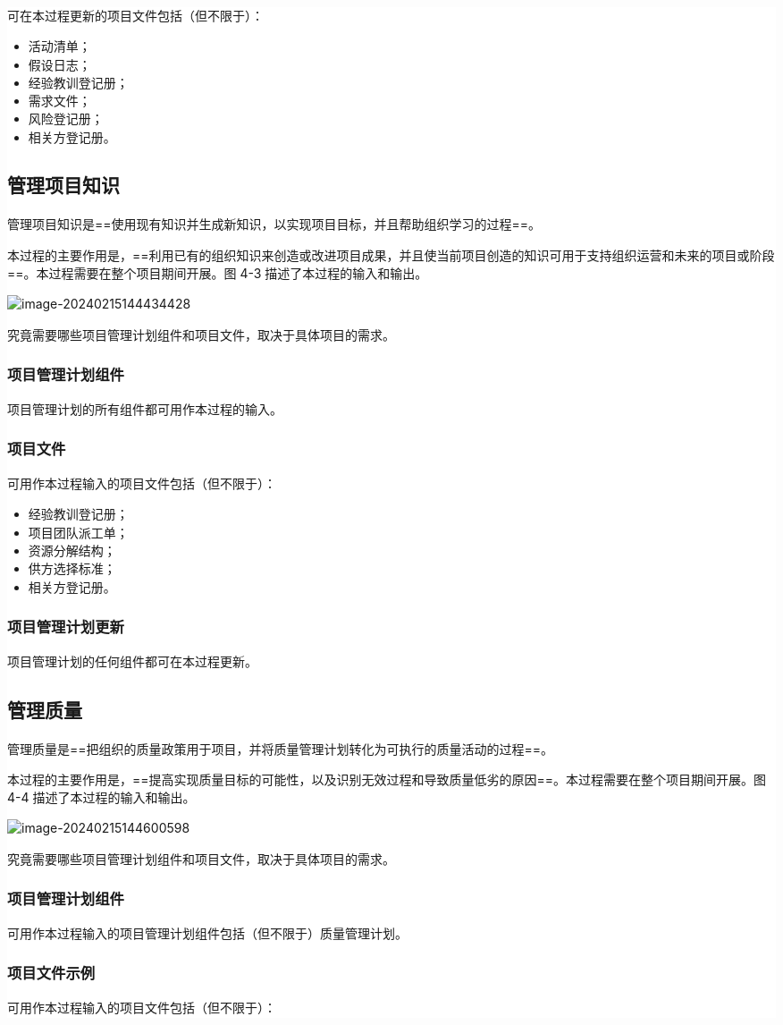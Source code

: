 可在本过程更新的项目文件包括（但不限于）：

* 活动清单；
* 假设日志；
* 经验教训登记册；
* 需求文件；
* 风险登记册；
* 相关方登记册。

##  管理项目知识

管理项目知识是==使用现有知识并生成新知识，以实现项目目标，并且帮助组织学习的过程==。

本过程的主要作用是，==利用已有的组织知识来创造或改进项目成果，并且使当前项目创造的知识可用于支持组织运营和未来的项目或阶段==。本过程需要在整个项目期间开展。图 4-3 描述了本过程的输入和输出。

![image-20240215144434428](https://raw.githubusercontent.com/GodX-18/picBed/main/image-20240215144434428.png)

究竟需要哪些项目管理计划组件和项目文件，取决于具体项目的需求。

### 项目管理计划组件

项目管理计划的所有组件都可用作本过程的输入。

###  项目文件

可用作本过程输入的项目文件包括（但不限于）：

* 经验教训登记册；
* 项目团队派工单；
* 资源分解结构；
* 供方选择标准；
* 相关方登记册。

###  项目管理计划更新

项目管理计划的任何组件都可在本过程更新。

##  管理质量

管理质量是==把组织的质量政策用于项目，并将质量管理计划转化为可执行的质量活动的过程==。

本过程的主要作用是，==提高实现质量目标的可能性，以及识别无效过程和导致质量低劣的原因==。本过程需要在整个项目期间开展。图 4-4 描述了本过程的输入和输出。

![image-20240215144600598](https://raw.githubusercontent.com/GodX-18/picBed/main/image-20240215144600598.png)

究竟需要哪些项目管理计划组件和项目文件，取决于具体项目的需求。

### 项目管理计划组件

可用作本过程输入的项目管理计划组件包括（但不限于）质量管理计划。

### 项目文件示例

可用作本过程输入的项目文件包括（但不限于）：
